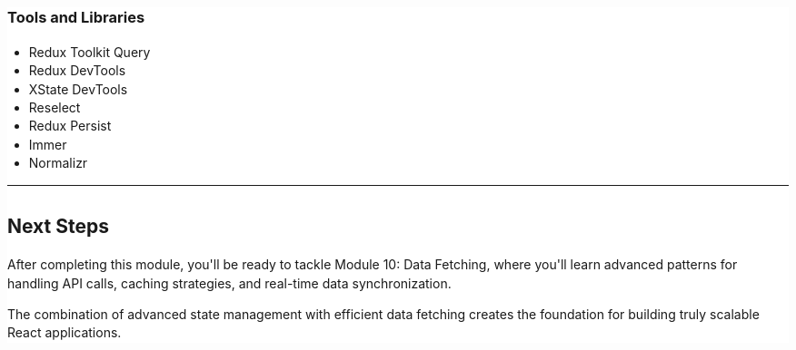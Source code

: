 ### Tools and Libraries
- Redux Toolkit Query
- Redux DevTools
- XState DevTools
- Reselect
- Redux Persist
- Immer
- Normalizr

---

## Next Steps
After completing this module, you'll be ready to tackle Module 10: Data Fetching, where you'll learn advanced patterns for handling API calls, caching strategies, and real-time data synchronization.

The combination of advanced state management with efficient data fetching creates the foundation for building truly scalable React applications.